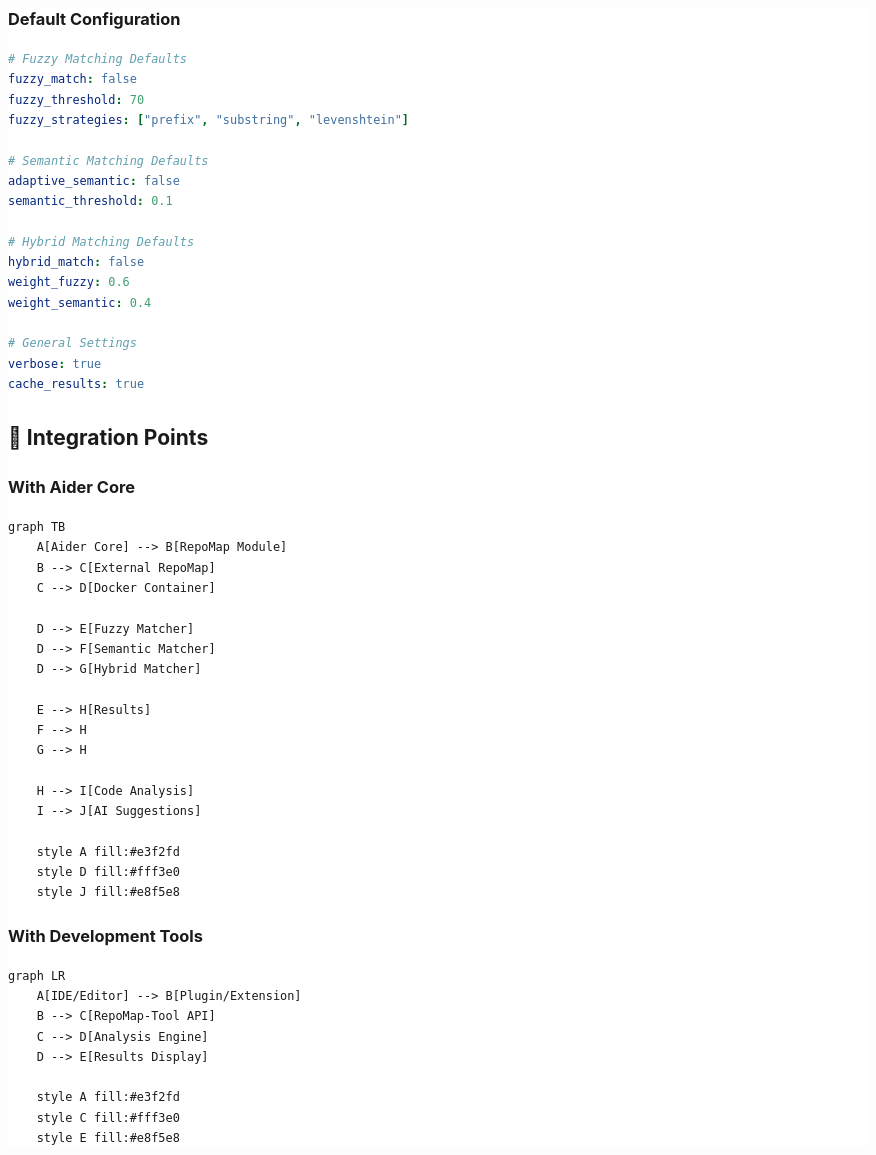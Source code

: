 ### **Default Configuration**

```yaml
# Fuzzy Matching Defaults
fuzzy_match: false
fuzzy_threshold: 70
fuzzy_strategies: ["prefix", "substring", "levenshtein"]

# Semantic Matching Defaults
adaptive_semantic: false
semantic_threshold: 0.1

# Hybrid Matching Defaults
hybrid_match: false
weight_fuzzy: 0.6
weight_semantic: 0.4

# General Settings
verbose: true
cache_results: true
```

## 🔄 **Integration Points**

### **With Aider Core**

```mermaid
graph TB
    A[Aider Core] --> B[RepoMap Module]
    B --> C[External RepoMap]
    C --> D[Docker Container]
    
    D --> E[Fuzzy Matcher]
    D --> F[Semantic Matcher]
    D --> G[Hybrid Matcher]
    
    E --> H[Results]
    F --> H
    G --> H
    
    H --> I[Code Analysis]
    I --> J[AI Suggestions]
    
    style A fill:#e3f2fd
    style D fill:#fff3e0
    style J fill:#e8f5e8
```

### **With Development Tools**

```mermaid
graph LR
    A[IDE/Editor] --> B[Plugin/Extension]
    B --> C[RepoMap-Tool API]
    C --> D[Analysis Engine]
    D --> E[Results Display]
    
    style A fill:#e3f2fd
    style C fill:#fff3e0
    style E fill:#e8f5e8
```
